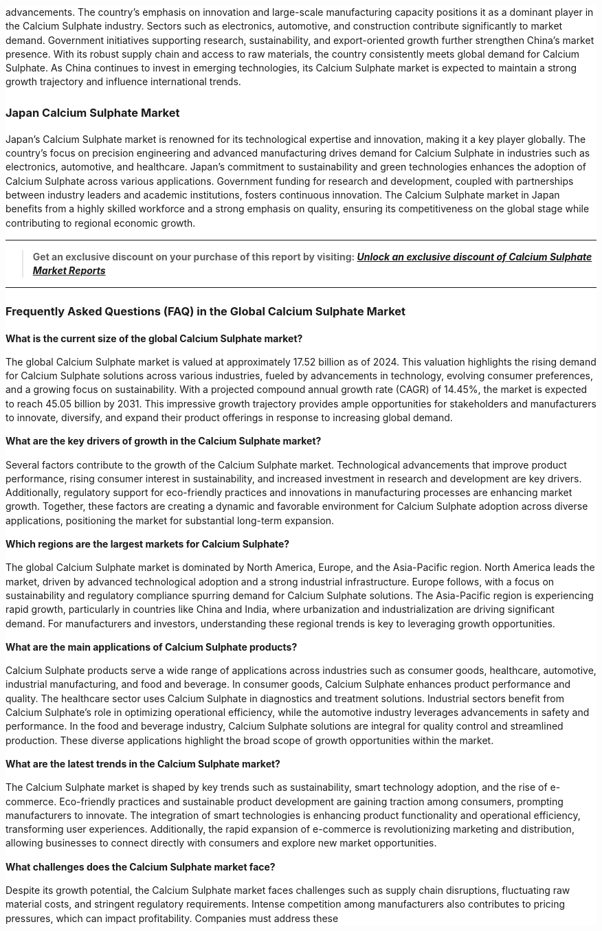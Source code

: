 advancements. The country&rsquo;s emphasis on innovation and large-scale manufacturing capacity positions it as a dominant player in the Calcium Sulphate industry. Sectors such as electronics, automotive, and construction contribute significantly to market demand. Government initiatives supporting research, sustainability, and export-oriented growth further strengthen China&rsquo;s market presence. With its robust supply chain and access to raw materials, the country consistently meets global demand for Calcium Sulphate. As China continues to invest in emerging technologies, its Calcium Sulphate market is expected to maintain a strong growth trajectory and influence international trends.</p><h3>Japan Calcium Sulphate Market</h3><p>Japan&rsquo;s Calcium Sulphate market is renowned for its technological expertise and innovation, making it a key player globally. The country&rsquo;s focus on precision engineering and advanced manufacturing drives demand for Calcium Sulphate in industries such as electronics, automotive, and healthcare. Japan&rsquo;s commitment to sustainability and green technologies enhances the adoption of Calcium Sulphate across various applications. Government funding for research and development, coupled with partnerships between industry leaders and academic institutions, fosters continuous innovation. The Calcium Sulphate market in Japan benefits from a highly skilled workforce and a strong emphasis on quality, ensuring its competitiveness on the global stage while contributing to regional economic growth.</p><hr /><blockquote><p><strong>Get an exclusive discount on your purchase of this report by visiting: <em><a href="://marketresearchpulse.com/ask-for-discount/114787?utm_source=Github&amp;utm_medium=023">Unlock an exclusive discount of Calcium Sulphate Market Reports</a></em>&nbsp;</strong></p></blockquote><hr /><h3>Frequently Asked Questions (FAQ) in the Global Calcium Sulphate Market</h3><p><strong>What is the current size of the global Calcium Sulphate market?</strong></p><p>The global Calcium Sulphate market is valued at approximately 17.52 billion as of 2024. This valuation highlights the rising demand for Calcium Sulphate solutions across various industries, fueled by advancements in technology, evolving consumer preferences, and a growing focus on sustainability. With a projected compound annual growth rate (CAGR) of 14.45%, the market is expected to reach 45.05 billion by 2031. This impressive growth trajectory provides ample opportunities for stakeholders and manufacturers to innovate, diversify, and expand their product offerings in response to increasing global demand.</p><p><strong>What are the key drivers of growth in the Calcium Sulphate market?</strong></p><p>Several factors contribute to the growth of the Calcium Sulphate market. Technological advancements that improve product performance, rising consumer interest in sustainability, and increased investment in research and development are key drivers. Additionally, regulatory support for eco-friendly practices and innovations in manufacturing processes are enhancing market growth. Together, these factors are creating a dynamic and favorable environment for Calcium Sulphate adoption across diverse applications, positioning the market for substantial long-term expansion.</p><p><strong>Which regions are the largest markets for Calcium Sulphate?</strong></p><p>The global Calcium Sulphate market is dominated by North America, Europe, and the Asia-Pacific region. North America leads the market, driven by advanced technological adoption and a strong industrial infrastructure. Europe follows, with a focus on sustainability and regulatory compliance spurring demand for Calcium Sulphate solutions. The Asia-Pacific region is experiencing rapid growth, particularly in countries like China and India, where urbanization and industrialization are driving significant demand. For manufacturers and investors, understanding these regional trends is key to leveraging growth opportunities.</p><p><strong>What are the main applications of Calcium Sulphate products?</strong></p><p>Calcium Sulphate products serve a wide range of applications across industries such as consumer goods, healthcare, automotive, industrial manufacturing, and food and beverage. In consumer goods, Calcium Sulphate enhances product performance and quality. The healthcare sector uses Calcium Sulphate in diagnostics and treatment solutions. Industrial sectors benefit from Calcium Sulphate&rsquo;s role in optimizing operational efficiency, while the automotive industry leverages advancements in safety and performance. In the food and beverage industry, Calcium Sulphate solutions are integral for quality control and streamlined production. These diverse applications highlight the broad scope of growth opportunities within the market.</p><p><strong>What are the latest trends in the Calcium Sulphate market?</strong></p><p>The Calcium Sulphate market is shaped by key trends such as sustainability, smart technology adoption, and the rise of e-commerce. Eco-friendly practices and sustainable product development are gaining traction among consumers, prompting manufacturers to innovate. The integration of smart technologies is enhancing product functionality and operational efficiency, transforming user experiences. Additionally, the rapid expansion of e-commerce is revolutionizing marketing and distribution, allowing businesses to connect directly with consumers and explore new market opportunities.</p><p><strong>What challenges does the Calcium Sulphate market face?</strong></p><p>Despite its growth potential, the Calcium Sulphate market faces challenges such as supply chain disruptions, fluctuating raw material costs, and stringent regulatory requirements. Intense competition among manufacturers also contributes to pricing pressures, which can impact profitability. Companies must address these